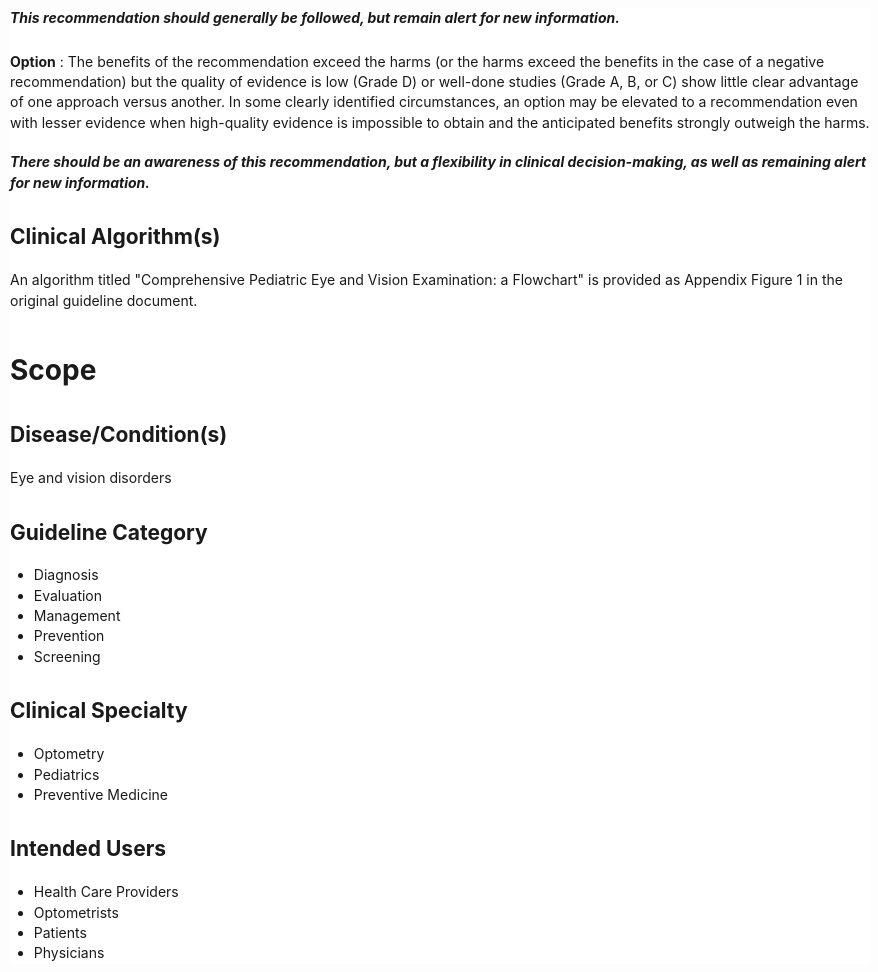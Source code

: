 
#####  This recommendation should generally be followed, but remain alert for new information. 


**Option** : The benefits of the recommendation exceed the harms (or the harms exceed the benefits in the case of a negative recommendation) but the quality of evidence is low (Grade D) or well-done studies (Grade A, B, or C) show little clear advantage of one approach versus another. In some clearly identified circumstances, an option may be elevated to a recommendation even with lesser evidence when high-quality evidence is impossible to obtain and the anticipated benefits strongly outweigh the harms. 


#####  There should be an awareness of this recommendation, but a flexibility in clinical decision-making, as well as remaining alert for new information. 
## Clinical Algorithm(s)



An algorithm titled "Comprehensive Pediatric Eye and Vision Examination: a Flowchart" is provided as Appendix Figure 1 in the original guideline document.

# Scope

## Disease/Condition(s)



Eye and vision disorders

## Guideline Category

- Diagnosis
- Evaluation
- Management
- Prevention
- Screening

## Clinical Specialty

- Optometry
- Pediatrics
- Preventive Medicine

## Intended Users

- Health Care Providers
- Optometrists
- Patients
- Physicians
